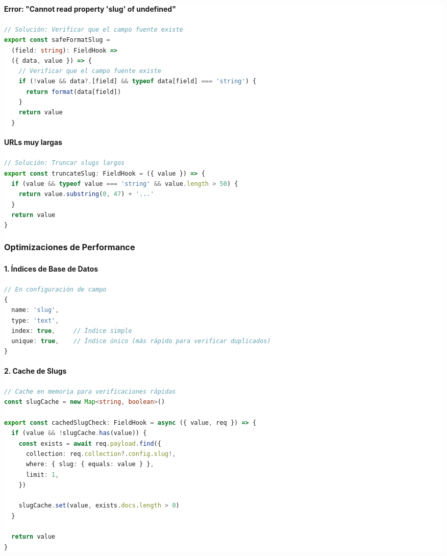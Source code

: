 
#### Error: "Cannot read property 'slug' of undefined"
```typescript
// Solución: Verificar que el campo fuente existe
export const safeFormatSlug =
  (field: string): FieldHook =>
  ({ data, value }) => {
    // Verificar que el campo fuente existe
    if (!value && data?.[field] && typeof data[field] === 'string') {
      return format(data[field])
    }
    return value
  }
```

#### URLs muy largas
```typescript
// Solución: Truncar slugs largos
export const truncateSlug: FieldHook = ({ value }) => {
  if (value && typeof value === 'string' && value.length > 50) {
    return value.substring(0, 47) + '...'
  }
  return value
}
```

### Optimizaciones de Performance

#### 1. Índices de Base de Datos
```typescript
// En configuración de campo
{
  name: 'slug',
  type: 'text',
  index: true,     // Índice simple
  unique: true,    // Índice único (más rápido para verificar duplicados)
}
```

#### 2. Cache de Slugs
```typescript
// Cache en memoria para verificaciones rápidas
const slugCache = new Map<string, boolean>()

export const cachedSlugCheck: FieldHook = async ({ value, req }) => {
  if (value && !slugCache.has(value)) {
    const exists = await req.payload.find({
      collection: req.collection?.config.slug!,
      where: { slug: { equals: value } },
      limit: 1,
    })
    
    slugCache.set(value, exists.docs.length > 0)
  }
  
  return value
}
```

